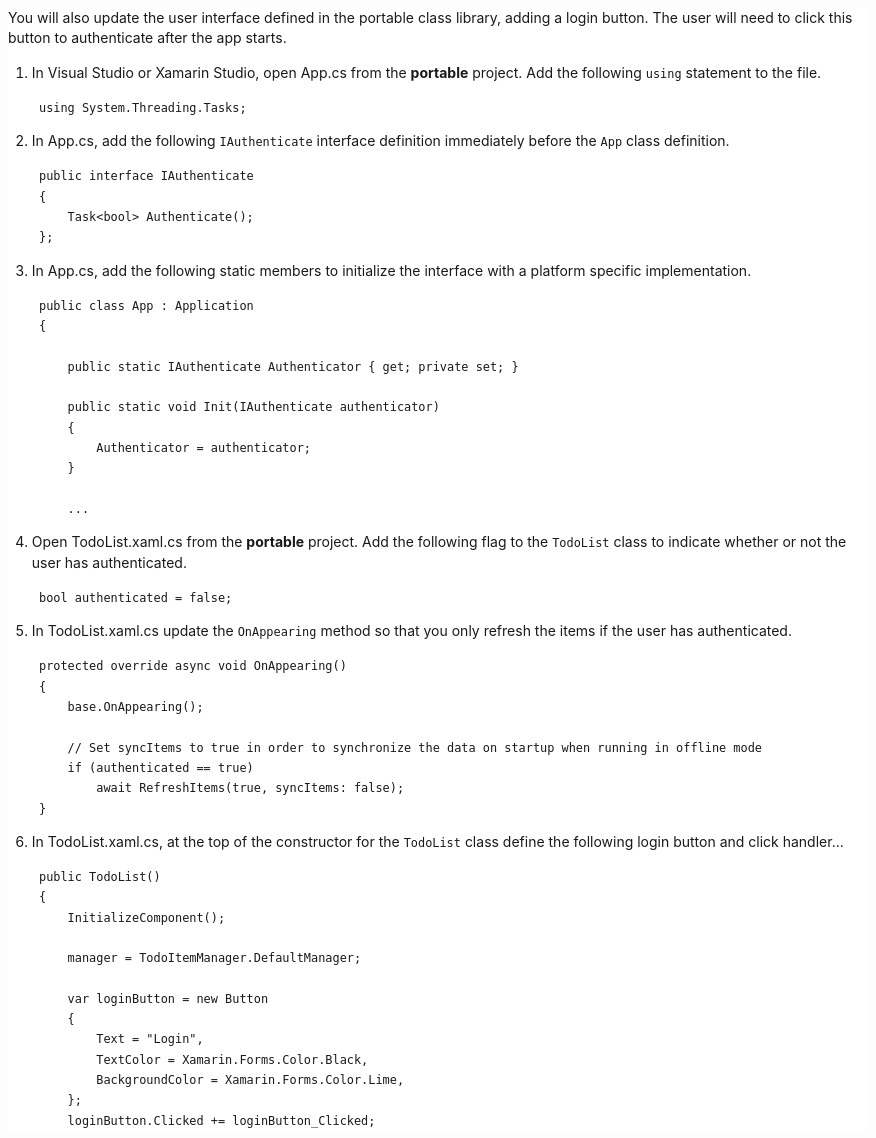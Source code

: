 You will also update the user interface defined in the portable class library, adding a login button. The user will need to click this button to authenticate after the app starts. 

1. In Visual Studio or Xamarin Studio, open App.cs from the **portable** project. Add the following `using` statement to the file.

        using System.Threading.Tasks;

2. In App.cs, add the following `IAuthenticate` interface definition immediately before the `App` class definition.

        public interface IAuthenticate
        {
            Task<bool> Authenticate();
        };

3. In App.cs, add the following static members to initialize the interface with a platform specific implementation.

        public class App : Application
        {
    
            public static IAuthenticate Authenticator { get; private set; }
    
            public static void Init(IAuthenticate authenticator)
            {
                Authenticator = authenticator;
            }
    
            ...


4. Open TodoList.xaml.cs from the **portable** project.  Add the following flag to the `TodoList` class to indicate whether or not the user has authenticated.

        bool authenticated = false;


5. In TodoList.xaml.cs update the `OnAppearing` method so that you only refresh the items if the user has authenticated.


        protected override async void OnAppearing()
        {
            base.OnAppearing();

            // Set syncItems to true in order to synchronize the data on startup when running in offline mode
            if (authenticated == true)
                await RefreshItems(true, syncItems: false);
        }

6. In TodoList.xaml.cs, at the top of the constructor for the `TodoList` class define the following login button and click handler...

        public TodoList()
        {
            InitializeComponent();

            manager = TodoItemManager.DefaultManager;

            var loginButton = new Button
            {
                Text = "Login",
                TextColor = Xamarin.Forms.Color.Black,
                BackgroundColor = Xamarin.Forms.Color.Lime,
            };
            loginButton.Clicked += loginButton_Clicked;
